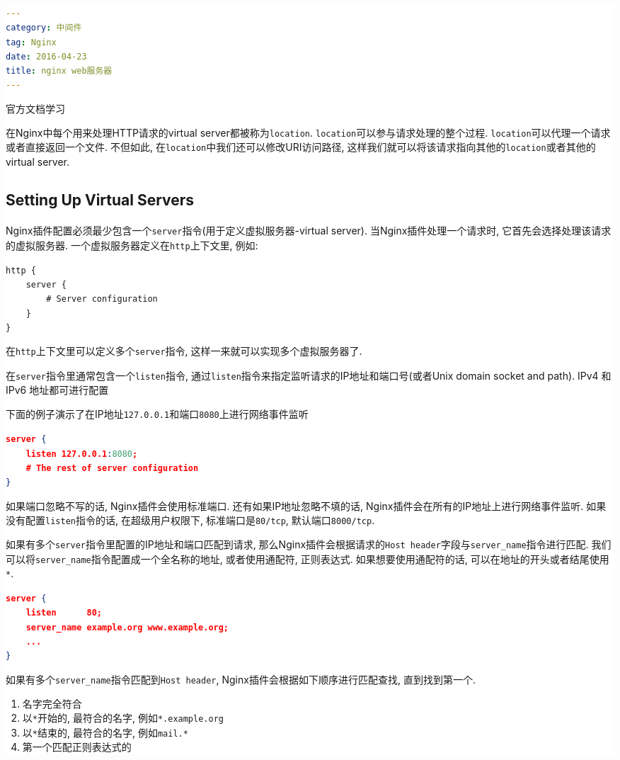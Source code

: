 ```yaml
---
category: 中间件
tag: Nginx
date: 2016-04-23
title: nginx web服务器
---
```

官方文档[](https://www.nginx.com/resources/admin-guide/nginx-web-server/)学习

在Nginx中每个用来处理HTTP请求的virtual server都被称为`location`. `location`可以参与请求处理的整个过程. `location`可以代理一个请求或者直接返回一个文件. 不但如此, 在`location`中我们还可以修改URI访问路径, 这样我们就可以将该请求指向其他的`location`或者其他的virtual server. 

## Setting Up Virtual Servers

Nginx插件配置必须最少包含一个`server`指令(用于定义虚拟服务器-virtual server). 当Nginx插件处理一个请求时, 它首先会选择处理该请求的虚拟服务器. 一个虚拟服务器定义在`http`上下文里, 例如:
```jaon
http {
    server {
        # Server configuration
    }
}
```
在`http`上下文里可以定义多个`server`指令, 这样一来就可以实现多个虚拟服务器了.

在`server`指令里通常包含一个`listen`指令, 通过`listen`指令来指定监听请求的IP地址和端口号(或者Unix domain socket and path). IPv4 和 IPv6 地址都可进行配置

下面的例子演示了在IP地址`127.0.0.1`和端口`8080`上进行网络事件监听
```json
server {
    listen 127.0.0.1:8080;
    # The rest of server configuration
}
```
如果端口忽略不写的话, Nginx插件会使用标准端口. 还有如果IP地址忽略不填的话, Nginx插件会在所有的IP地址上进行网络事件监听. 如果没有配置`listen`指令的话, 在超级用户权限下, 标准端口是`80/tcp`, 默认端口`8000/tcp`.

如果有多个`server`指令里配置的IP地址和端口匹配到请求, 那么Nginx插件会根据请求的`Host header`字段与`server_name`指令进行匹配. 我们可以将`server_name`指令配置成一个全名称的地址, 或者使用通配符, 正则表达式. 如果想要使用通配符的话, 可以在地址的开头或者结尾使用`*`.

```json
server {
    listen      80;
    server_name example.org www.example.org;
    ...
}
```

如果有多个`server_name`指令匹配到`Host header`, Nginx插件会根据如下顺序进行匹配查找, 直到找到第一个.

1. 名字完全符合
2. 以`*`开始的, 最符合的名字, 例如`*.example.org`
3. 以`*`结束的, 最符合的名字, 例如`mail.*`
4. 第一个匹配正则表达式的
